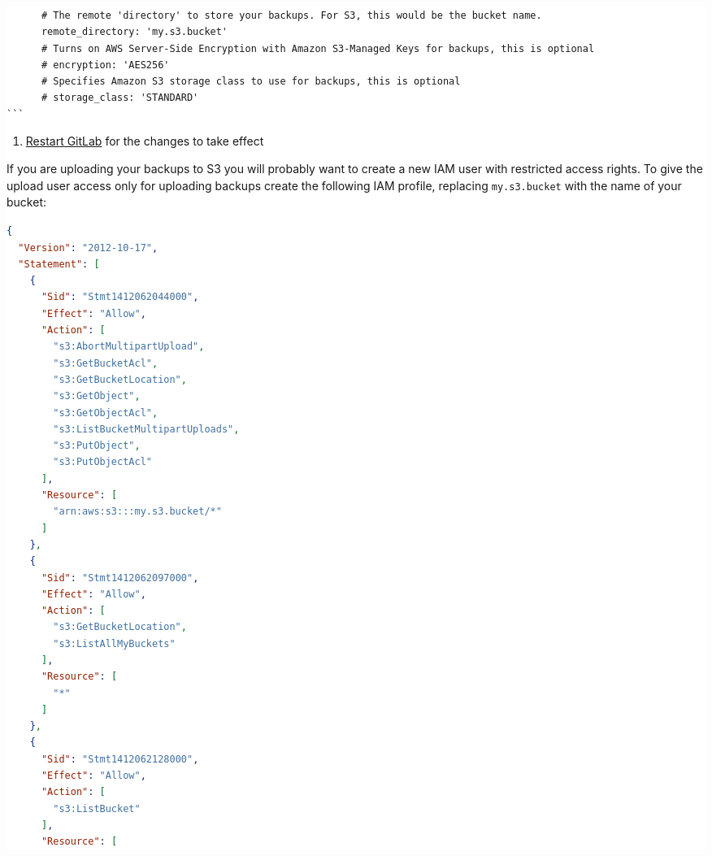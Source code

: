           # The remote 'directory' to store your backups. For S3, this would be the bucket name.
          remote_directory: 'my.s3.bucket'
          # Turns on AWS Server-Side Encryption with Amazon S3-Managed Keys for backups, this is optional
          # encryption: 'AES256'
          # Specifies Amazon S3 storage class to use for backups, this is optional
          # storage_class: 'STANDARD'
    ```

1. [Restart GitLab] for the changes to take effect

If you are uploading your backups to S3 you will probably want to create a new
IAM user with restricted access rights. To give the upload user access only for
uploading backups create the following IAM profile, replacing `my.s3.bucket`
with the name of your bucket:

```json
{
  "Version": "2012-10-17",
  "Statement": [
    {
      "Sid": "Stmt1412062044000",
      "Effect": "Allow",
      "Action": [
        "s3:AbortMultipartUpload",
        "s3:GetBucketAcl",
        "s3:GetBucketLocation",
        "s3:GetObject",
        "s3:GetObjectAcl",
        "s3:ListBucketMultipartUploads",
        "s3:PutObject",
        "s3:PutObjectAcl"
      ],
      "Resource": [
        "arn:aws:s3:::my.s3.bucket/*"
      ]
    },
    {
      "Sid": "Stmt1412062097000",
      "Effect": "Allow",
      "Action": [
        "s3:GetBucketLocation",
        "s3:ListAllMyBuckets"
      ],
      "Resource": [
        "*"
      ]
    },
    {
      "Sid": "Stmt1412062128000",
      "Effect": "Allow",
      "Action": [
        "s3:ListBucket"
      ],
      "Resource": [
```

[reconfigure GitLab]: ../administration/restart_gitlab.md#omnibus-gitlab-reconfigure
[restart GitLab]: ../administration/restart_gitlab.md#installations-from-source